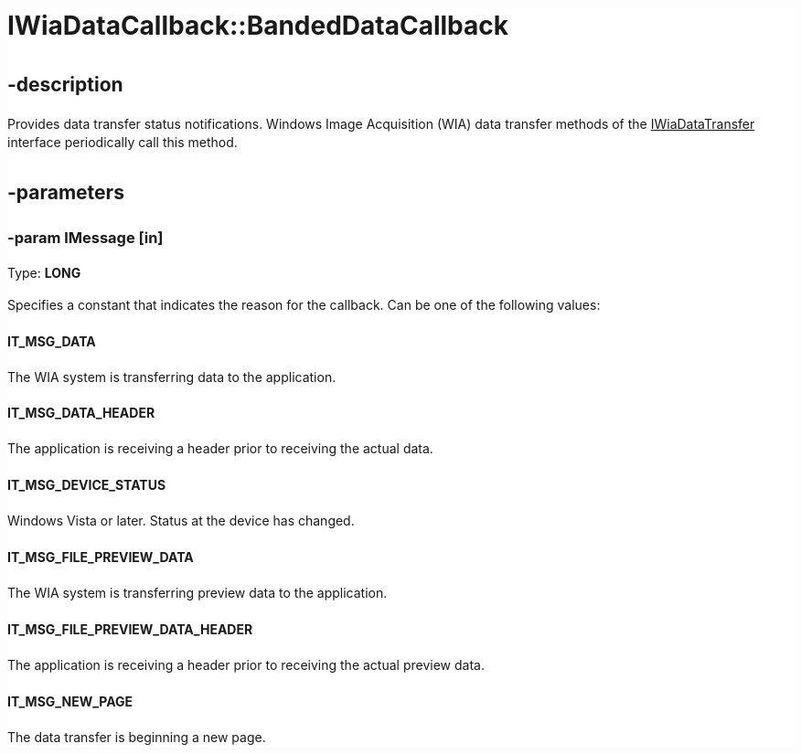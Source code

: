 
# IWiaDataCallback::BandedDataCallback


## -description


Provides data transfer status notifications. Windows Image Acquisition (WIA) data transfer methods of the <a href="https://msdn.microsoft.com/565e48b7-30c5-4c8b-ae4a-071c2e90b2f9">IWiaDataTransfer</a> interface periodically call this method. 


## -parameters




### -param lMessage [in]

Type: <b>LONG</b>

Specifies a constant that indicates the reason for the callback. Can be one of the following values: 



#### IT_MSG_DATA

The WIA system is transferring data to the application.



#### IT_MSG_DATA_HEADER

The application is receiving a header prior to receiving the actual data.



#### IT_MSG_DEVICE_STATUS

Windows Vista or later. Status at the device has changed.



#### IT_MSG_FILE_PREVIEW_DATA

The WIA system is transferring preview data to the application.



#### IT_MSG_FILE_PREVIEW_DATA_HEADER

The application is receiving a header prior to receiving the actual preview data.



#### IT_MSG_NEW_PAGE

The data transfer is beginning a new page.


